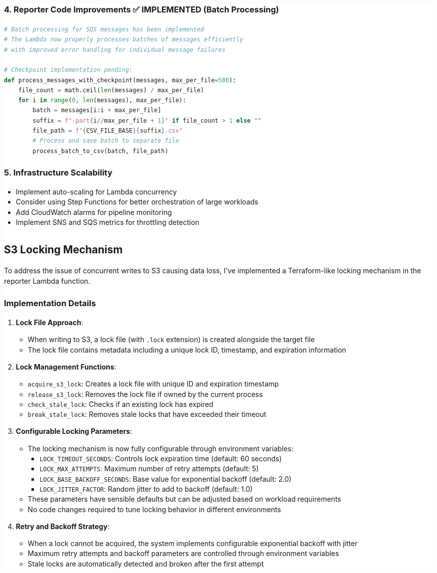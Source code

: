 ### 4. Reporter Code Improvements ✅ IMPLEMENTED (Batch Processing)
```python
# Batch processing for SQS messages has been implemented
# The Lambda now properly processes batches of messages efficiently
# with improved error handling for individual message failures

# Checkpoint implementation pending:
def process_messages_with_checkpoint(messages, max_per_file=500):
    file_count = math.ceil(len(messages) / max_per_file)
    for i in range(0, len(messages), max_per_file):
        batch = messages[i:i + max_per_file]
        suffix = f"-part{i//max_per_file + 1}" if file_count > 1 else ""
        file_path = f"{CSV_FILE_BASE}{suffix}.csv"
        # Process and save batch to separate file
        process_batch_to_csv(batch, file_path)
```

### 5. Infrastructure Scalability
- Implement auto-scaling for Lambda concurrency
- Consider using Step Functions for better orchestration of large workloads
- Add CloudWatch alarms for pipeline monitoring
- Implement SNS and SQS metrics for throttling detection

## S3 Locking Mechanism

To address the issue of concurrent writes to S3 causing data loss, I've implemented a Terraform-like locking mechanism in the reporter Lambda function.

### Implementation Details

1. **Lock File Approach**: 
   - When writing to S3, a lock file (with `.lock` extension) is created alongside the target file
   - The lock file contains metadata including a unique lock ID, timestamp, and expiration information

2. **Lock Management Functions**:
   - `acquire_s3_lock`: Creates a lock file with unique ID and expiration timestamp
   - `release_s3_lock`: Removes the lock file if owned by the current process
   - `check_stale_lock`: Checks if an existing lock has expired
   - `break_stale_lock`: Removes stale locks that have exceeded their timeout

3. **Configurable Locking Parameters**:
   - The locking mechanism is now fully configurable through environment variables:
     - `LOCK_TIMEOUT_SECONDS`: Controls lock expiration time (default: 60 seconds)
     - `LOCK_MAX_ATTEMPTS`: Maximum number of retry attempts (default: 5)
     - `LOCK_BASE_BACKOFF_SECONDS`: Base value for exponential backoff (default: 2.0)
     - `LOCK_JITTER_FACTOR`: Random jitter to add to backoff (default: 1.0)
   - These parameters have sensible defaults but can be adjusted based on workload requirements
   - No code changes required to tune locking behavior in different environments

4. **Retry and Backoff Strategy**:
   - When a lock cannot be acquired, the system implements configurable exponential backoff with jitter
   - Maximum retry attempts and backoff parameters are controlled through environment variables
   - Stale locks are automatically detected and broken after the first attempt

